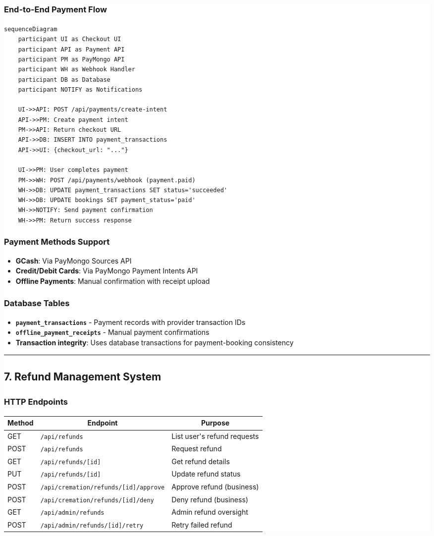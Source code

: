 ### End-to-End Payment Flow

```mermaid
sequenceDiagram
    participant UI as Checkout UI
    participant API as Payment API
    participant PM as PayMongo API
    participant WH as Webhook Handler
    participant DB as Database
    participant NOTIFY as Notifications
    
    UI->>API: POST /api/payments/create-intent
    API->>PM: Create payment intent
    PM->>API: Return checkout URL
    API->>DB: INSERT INTO payment_transactions
    API->>UI: {checkout_url: "..."}
    
    UI->>PM: User completes payment
    PM->>WH: POST /api/payments/webhook (payment.paid)
    WH->>DB: UPDATE payment_transactions SET status='succeeded'
    WH->>DB: UPDATE bookings SET payment_status='paid'
    WH->>NOTIFY: Send payment confirmation
    WH->>PM: Return success response
```

### Payment Methods Support
- **GCash**: Via PayMongo Sources API
- **Credit/Debit Cards**: Via PayMongo Payment Intents API
- **Offline Payments**: Manual confirmation with receipt upload

### Database Tables
- **`payment_transactions`** - Payment records with provider transaction IDs
- **`offline_payment_receipts`** - Manual payment confirmations
- **Transaction integrity**: Uses database transactions for payment-booking consistency

---

## 7. Refund Management System

### HTTP Endpoints

| Method | Endpoint | Purpose |
|--------|----------|---------|
| GET | `/api/refunds` | List user's refund requests |
| POST | `/api/refunds` | Request refund |
| GET | `/api/refunds/[id]` | Get refund details |
| PUT | `/api/refunds/[id]` | Update refund status |
| POST | `/api/cremation/refunds/[id]/approve` | Approve refund (business) |
| POST | `/api/cremation/refunds/[id]/deny` | Deny refund (business) |
| GET | `/api/admin/refunds` | Admin refund oversight |
| POST | `/api/admin/refunds/[id]/retry` | Retry failed refund |
